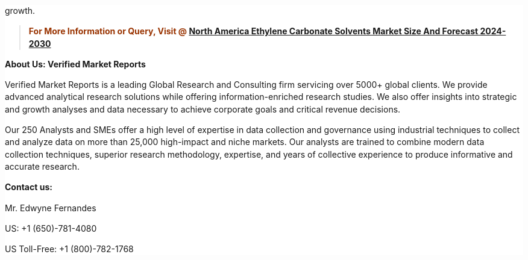 growth.</p></body></html></p><blockquote><p><span style="color: #993300;"><strong>For More Information or Query, Visit @ <a href="https://www.verifiedmarketreports.com/product/ethylene-carbonate-solvents-market/">North America Ethylene Carbonate Solvents Market Size And Forecast 2024-2030</a></strong></span></p></blockquote><p><strong>About Us: Verified Market Reports</strong></p><p>Verified Market Reports is a leading Global Research and Consulting firm servicing over 5000+ global clients. We provide advanced analytical research solutions while offering information-enriched research studies. We also offer insights into strategic and growth analyses and data necessary to achieve corporate goals and critical revenue decisions.</p><p>Our 250 Analysts and SMEs offer a high level of expertise in data collection and governance using industrial techniques to collect and analyze data on more than 25,000 high-impact and niche markets. Our analysts are trained to combine modern data collection techniques, superior research methodology, expertise, and years of collective experience to produce informative and accurate research.</p><p><strong>Contact us:</strong></p><p>Mr. Edwyne Fernandes</p><p>US: +1 (650)-781-4080</p><p>US Toll-Free: +1 (800)-782-1768</p>
